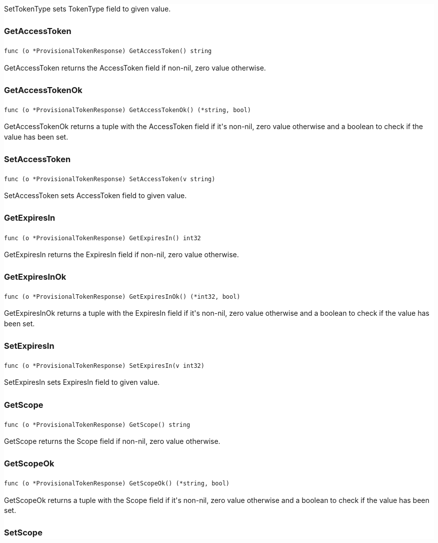 SetTokenType sets TokenType field to given value.


### GetAccessToken

`func (o *ProvisionalTokenResponse) GetAccessToken() string`

GetAccessToken returns the AccessToken field if non-nil, zero value otherwise.

### GetAccessTokenOk

`func (o *ProvisionalTokenResponse) GetAccessTokenOk() (*string, bool)`

GetAccessTokenOk returns a tuple with the AccessToken field if it's non-nil, zero value otherwise
and a boolean to check if the value has been set.

### SetAccessToken

`func (o *ProvisionalTokenResponse) SetAccessToken(v string)`

SetAccessToken sets AccessToken field to given value.


### GetExpiresIn

`func (o *ProvisionalTokenResponse) GetExpiresIn() int32`

GetExpiresIn returns the ExpiresIn field if non-nil, zero value otherwise.

### GetExpiresInOk

`func (o *ProvisionalTokenResponse) GetExpiresInOk() (*int32, bool)`

GetExpiresInOk returns a tuple with the ExpiresIn field if it's non-nil, zero value otherwise
and a boolean to check if the value has been set.

### SetExpiresIn

`func (o *ProvisionalTokenResponse) SetExpiresIn(v int32)`

SetExpiresIn sets ExpiresIn field to given value.


### GetScope

`func (o *ProvisionalTokenResponse) GetScope() string`

GetScope returns the Scope field if non-nil, zero value otherwise.

### GetScopeOk

`func (o *ProvisionalTokenResponse) GetScopeOk() (*string, bool)`

GetScopeOk returns a tuple with the Scope field if it's non-nil, zero value otherwise
and a boolean to check if the value has been set.

### SetScope
